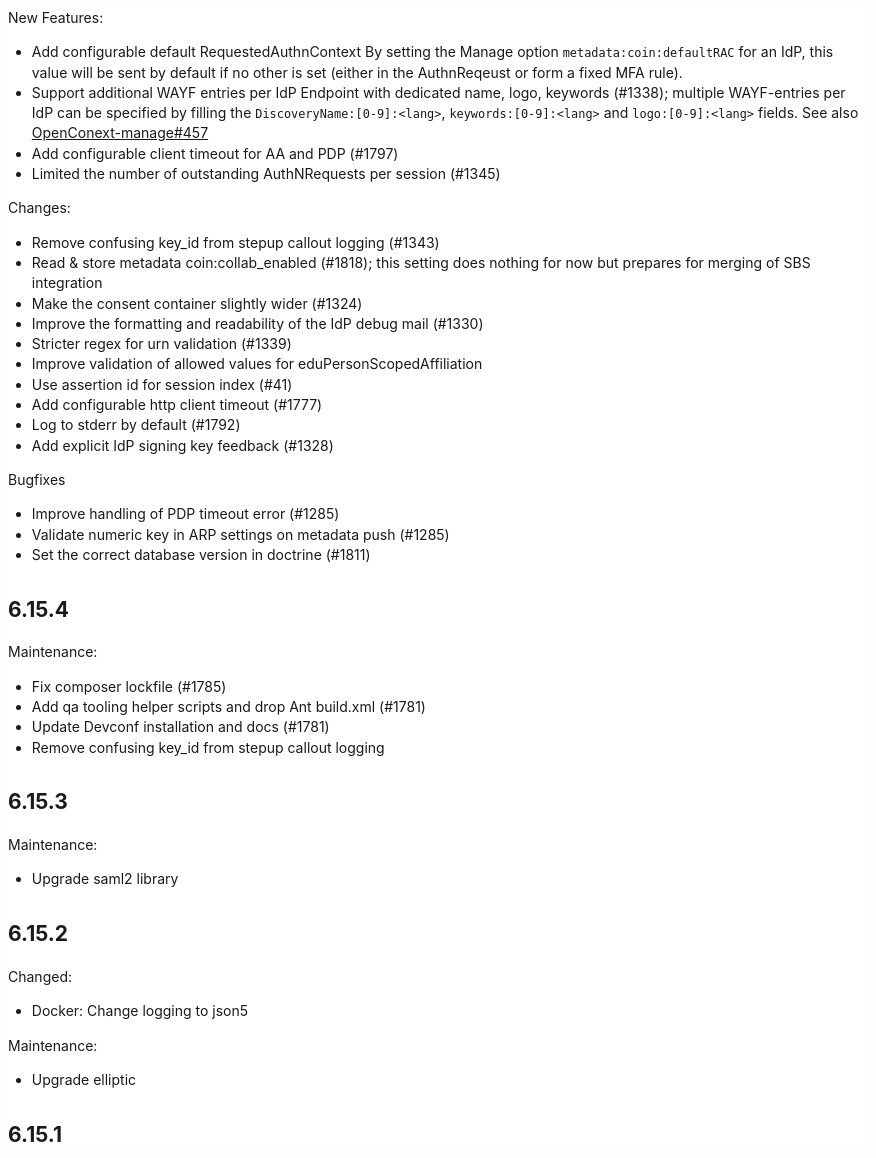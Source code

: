New Features:
* Add configurable default RequestedAuthnContext
  By setting the Manage option `metadata:coin:defaultRAC` for an IdP, this value will be sent by
  default if no other is set (either in the AuthnReqeust or form a fixed MFA rule).
* Support additional WAYF entries per IdP Endpoint with dedicated name, logo, keywords (#1338);
  multiple WAYF-entries per IdP can be specified by filling the `DiscoveryName:[0-9]:<lang>`,
  `keywords:[0-9]:<lang>` and `logo:[0-9]:<lang>` fields.
  See also [OpenConext-manage#457](https://github.com/OpenConext/OpenConext-manage/issues/457)
* Add configurable client timeout for AA and PDP (#1797)
* Limited the number of outstanding AuthNRequests per session (#1345)

Changes:
* Remove confusing key_id from stepup callout logging (#1343)
* Read & store metadata coin:collab_enabled (#1818);
  this setting does nothing for now but prepares for merging of SBS integration
* Make the consent container slightly wider (#1324)
* Improve the formatting and readability of the IdP debug mail (#1330)
* Stricter regex for urn validation (#1339)
* Improve validation of allowed values for eduPersonScopedAffiliation
* Use assertion id for session index (#41)
* Add configurable http client timeout (#1777)
* Log to stderr by default (#1792)
* Add explicit IdP signing key feedback (#1328)

Bugfixes
* Improve handling of PDP timeout error (#1285)
* Validate numeric key in ARP settings on metadata push (#1285)
* Set the correct database version in doctrine (#1811)

## 6.15.4

Maintenance:
* Fix composer lockfile (#1785)
* Add qa tooling helper scripts and drop Ant build.xml (#1781)
* Update Devconf installation and docs (#1781)
* Remove confusing key_id from stepup callout logging

## 6.15.3

Maintenance:
* Upgrade saml2 library

## 6.15.2

Changed:
* Docker: Change logging to json5

Maintenance:
* Upgrade elliptic

## 6.15.1

